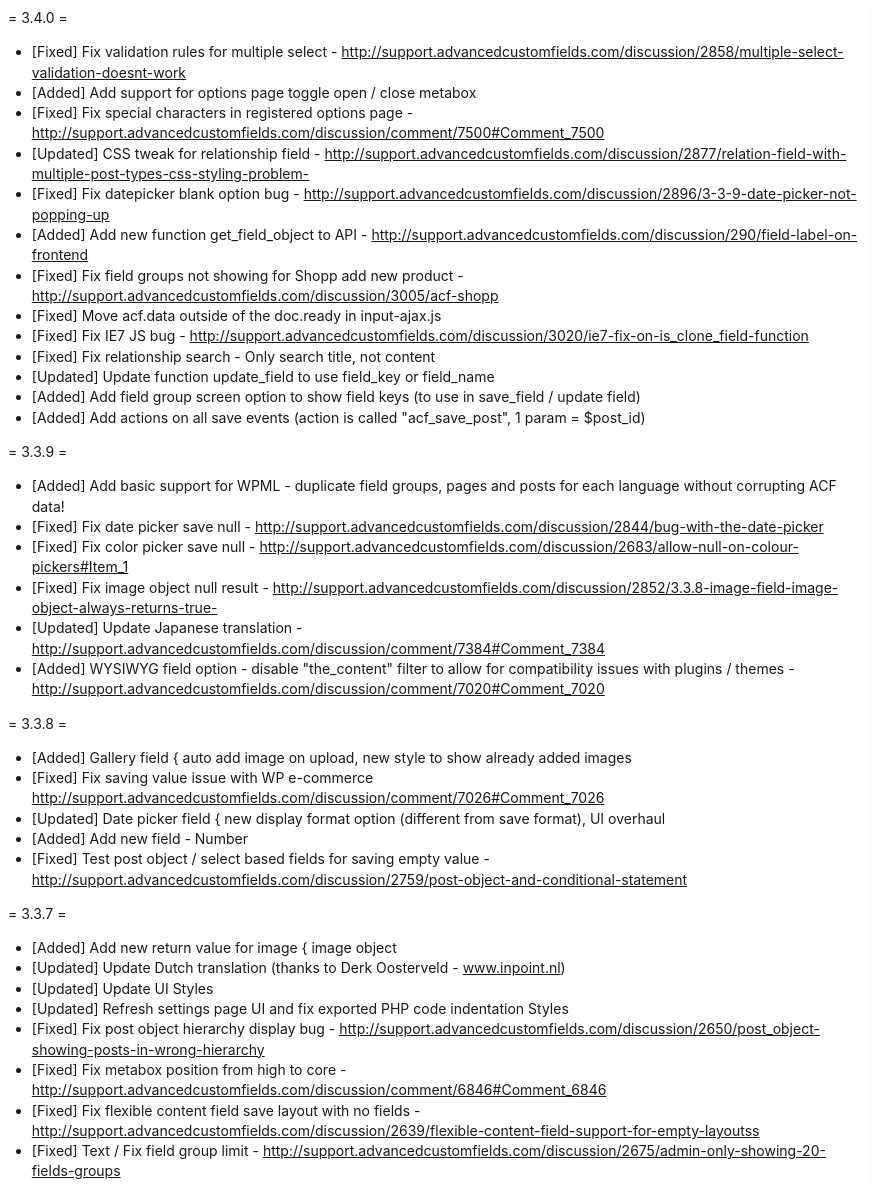 = 3.4.0 =
* [Fixed] Fix validation rules for multiple select - http://support.advancedcustomfields.com/discussion/2858/multiple-select-validation-doesnt-work
* [Added] Add support for options page toggle open / close metabox
* [Fixed] Fix special characters in registered options page - http://support.advancedcustomfields.com/discussion/comment/7500#Comment_7500
* [Updated] CSS tweak for relationship field - http://support.advancedcustomfields.com/discussion/2877/relation-field-with-multiple-post-types-css-styling-problem-
* [Fixed] Fix datepicker blank option bug - http://support.advancedcustomfields.com/discussion/2896/3-3-9-date-picker-not-popping-up
* [Added] Add new function get_field_object to API - http://support.advancedcustomfields.com/discussion/290/field-label-on-frontend
* [Fixed] Fix field groups not showing for Shopp add new product - http://support.advancedcustomfields.com/discussion/3005/acf-shopp
* [Fixed] Move acf.data outside of the doc.ready in input-ajax.js
* [Fixed] Fix IE7 JS bug - http://support.advancedcustomfields.com/discussion/3020/ie7-fix-on-is_clone_field-function
* [Fixed] Fix relationship search - Only search title, not content
* [Updated] Update function update_field to use field_key or field_name
* [Added] Add field group screen option to show field keys (to use in save_field / update field)
* [Added] Add actions on all save events (action is called "acf_save_post", 1 param = $post_id)

= 3.3.9 =
* [Added] Add basic support for WPML - duplicate field groups, pages and posts for each language without corrupting ACF data!
* [Fixed] Fix date picker save null - http://support.advancedcustomfields.com/discussion/2844/bug-with-the-date-picker
* [Fixed] Fix color picker save null - http://support.advancedcustomfields.com/discussion/2683/allow-null-on-colour-pickers#Item_1
* [Fixed] Fix image object null result - http://support.advancedcustomfields.com/discussion/2852/3.3.8-image-field-image-object-always-returns-true-
* [Updated] Update Japanese translation - http://support.advancedcustomfields.com/discussion/comment/7384#Comment_7384
* [Added] WYSIWYG field option - disable "the_content" filter to allow for compatibility issues with plugins / themes - http://support.advancedcustomfields.com/discussion/comment/7020#Comment_7020

= 3.3.8 =
* [Added] Gallery field { auto add image on upload, new style to show already added images
* [Fixed] Fix saving value issue with WP e-commerce http://support.advancedcustomfields.com/discussion/comment/7026#Comment_7026
* [Updated] Date picker field { new display format option (different from save format), UI overhaul
* [Added] Add new field - Number
* [Fixed] Test post object / select based fields for saving empty value - http://support.advancedcustomfields.com/discussion/2759/post-object-and-conditional-statement

= 3.3.7 =
* [Added] Add new return value for image { image object
* [Updated] Update Dutch translation (thanks to Derk Oosterveld - www.inpoint.nl)
* [Updated] Update UI Styles
* [Updated] Refresh settings page UI and fix exported PHP code indentation Styles
* [Fixed] Fix post object hierarchy display bug - http://support.advancedcustomfields.com/discussion/2650/post_object-showing-posts-in-wrong-hierarchy
* [Fixed] Fix metabox position from high to core - http://support.advancedcustomfields.com/discussion/comment/6846#Comment_6846
* [Fixed] Fix flexible content field save layout with no fields - http://support.advancedcustomfields.com/discussion/2639/flexible-content-field-support-for-empty-layoutss
* [Fixed] Text / Fix field group limit - http://support.advancedcustomfields.com/discussion/2675/admin-only-showing-20-fields-groups
